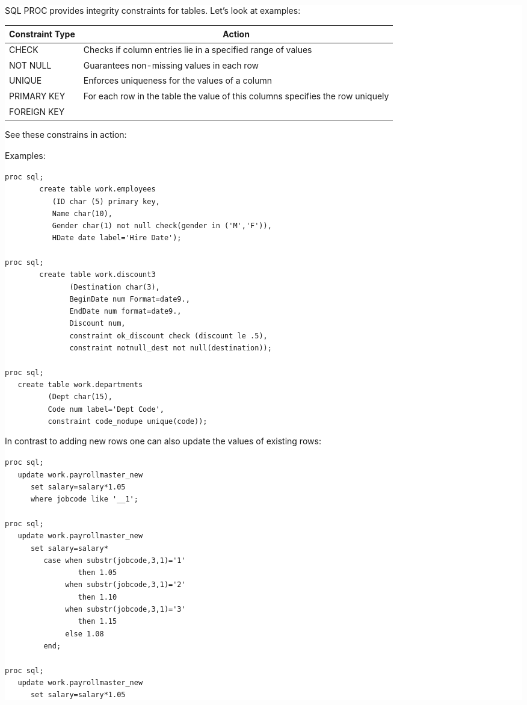 

SQL PROC provides integrity constraints for tables. Let’s look at examples:

| Constraint Type | Action                                                       |
| --------------- | ------------------------------------------------------------ |
| CHECK           | Checks if column entries lie in a specified range of values  |
| NOT NULL        | Guarantees non-missing values in each row                    |
| UNIQUE          | Enforces uniqueness for the values of a column               |
| PRIMARY KEY     | For each row in the table the value of this columns specifies the row uniquely |
| FOREIGN KEY     |                                                              |

See these constrains in action:

Examples:

```sas
proc sql;
        create table work.employees
           (ID char (5) primary key,
           Name char(10),
           Gender char(1) not null check(gender in ('M','F')),
           HDate date label='Hire Date');
           
proc sql;
        create table work.discount3 
               (Destination char(3),
               BeginDate num Format=date9.,
               EndDate num format=date9.,
               Discount num,
               constraint ok_discount check (discount le .5),
               constraint notnull_dest not null(destination));
               
proc sql;
   create table work.departments
          (Dept char(15),
          Code num label='Dept Code',
          constraint code_nodupe unique(code));               
```



In contrast to adding new rows one can also update the values of existing rows:

```sas
proc sql;
   update work.payrollmaster_new
      set salary=salary*1.05
      where jobcode like '__1';
      
proc sql;
   update work.payrollmaster_new 
      set salary=salary*
         case when substr(jobcode,3,1)='1'
                 then 1.05
              when substr(jobcode,3,1)='2'
                 then 1.10
              when substr(jobcode,3,1)='3'
                 then 1.15
              else 1.08
         end;    
         
proc sql;
   update work.payrollmaster_new
      set salary=salary*1.05
```